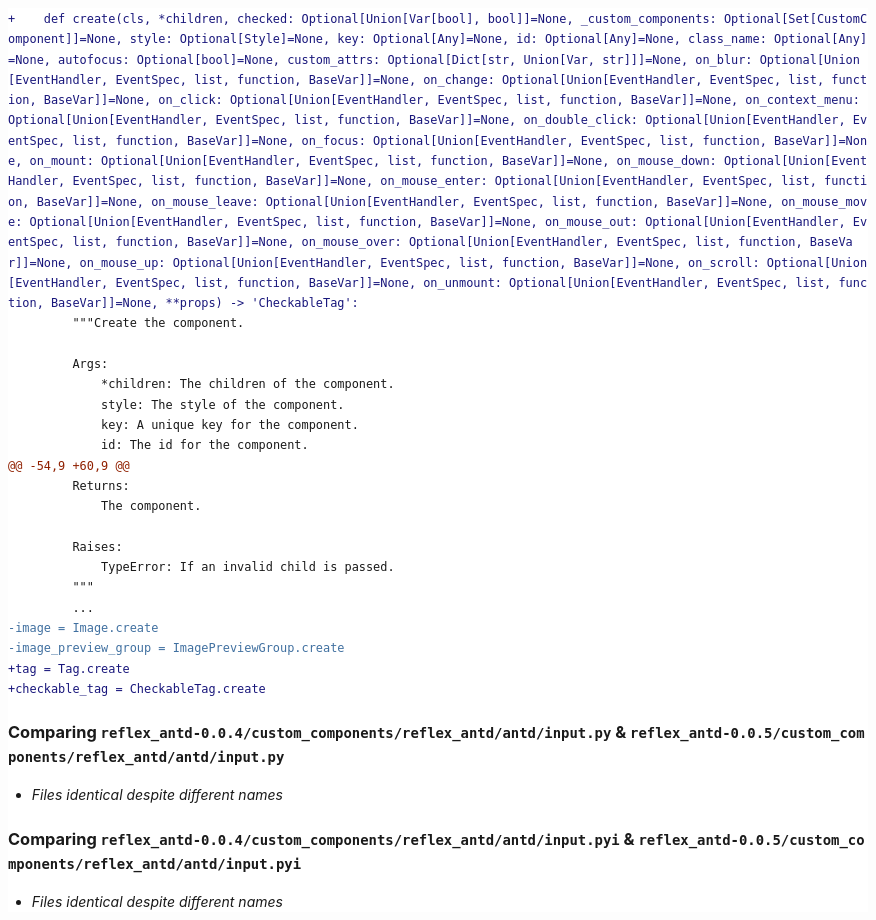```diff
+    def create(cls, *children, checked: Optional[Union[Var[bool], bool]]=None, _custom_components: Optional[Set[CustomComponent]]=None, style: Optional[Style]=None, key: Optional[Any]=None, id: Optional[Any]=None, class_name: Optional[Any]=None, autofocus: Optional[bool]=None, custom_attrs: Optional[Dict[str, Union[Var, str]]]=None, on_blur: Optional[Union[EventHandler, EventSpec, list, function, BaseVar]]=None, on_change: Optional[Union[EventHandler, EventSpec, list, function, BaseVar]]=None, on_click: Optional[Union[EventHandler, EventSpec, list, function, BaseVar]]=None, on_context_menu: Optional[Union[EventHandler, EventSpec, list, function, BaseVar]]=None, on_double_click: Optional[Union[EventHandler, EventSpec, list, function, BaseVar]]=None, on_focus: Optional[Union[EventHandler, EventSpec, list, function, BaseVar]]=None, on_mount: Optional[Union[EventHandler, EventSpec, list, function, BaseVar]]=None, on_mouse_down: Optional[Union[EventHandler, EventSpec, list, function, BaseVar]]=None, on_mouse_enter: Optional[Union[EventHandler, EventSpec, list, function, BaseVar]]=None, on_mouse_leave: Optional[Union[EventHandler, EventSpec, list, function, BaseVar]]=None, on_mouse_move: Optional[Union[EventHandler, EventSpec, list, function, BaseVar]]=None, on_mouse_out: Optional[Union[EventHandler, EventSpec, list, function, BaseVar]]=None, on_mouse_over: Optional[Union[EventHandler, EventSpec, list, function, BaseVar]]=None, on_mouse_up: Optional[Union[EventHandler, EventSpec, list, function, BaseVar]]=None, on_scroll: Optional[Union[EventHandler, EventSpec, list, function, BaseVar]]=None, on_unmount: Optional[Union[EventHandler, EventSpec, list, function, BaseVar]]=None, **props) -> 'CheckableTag':
         """Create the component.
 
         Args:
             *children: The children of the component.
             style: The style of the component.
             key: A unique key for the component.
             id: The id for the component.
@@ -54,9 +60,9 @@
         Returns:
             The component.
 
         Raises:
             TypeError: If an invalid child is passed.
         """
         ...
-image = Image.create
-image_preview_group = ImagePreviewGroup.create
+tag = Tag.create
+checkable_tag = CheckableTag.create
```

### Comparing `reflex_antd-0.0.4/custom_components/reflex_antd/antd/input.py` & `reflex_antd-0.0.5/custom_components/reflex_antd/antd/input.py`

 * *Files identical despite different names*

### Comparing `reflex_antd-0.0.4/custom_components/reflex_antd/antd/input.pyi` & `reflex_antd-0.0.5/custom_components/reflex_antd/antd/input.pyi`

 * *Files identical despite different names*
